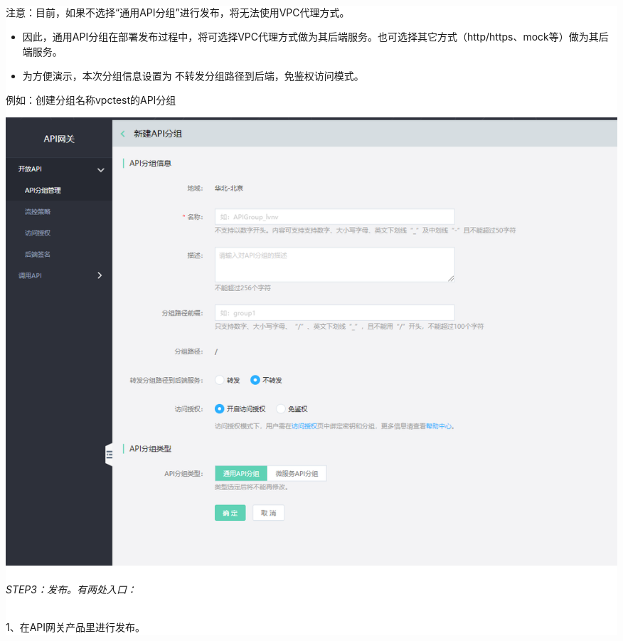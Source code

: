    注意：目前，如果不选择“通用API分组”进行发布，将无法使用VPC代理方式。

-  因此，通用API分组在部署发布过程中，将可选择VPC代理方式做为其后端服务。也可选择其它方式（http/https、mock等）做为其后端服务。

- 为方便演示，本次分组信息设置为 不转发分组路径到后端，免鉴权访问模式。

例如：创建分组名称vpctest的API分组

![](../../../../../image/Internet-Middleware/JD-Distributed-Service-Framework/jdsfgw-APIdetail-1-ty.png)


######   STEP3：发布。有两处入口：

1、在API网关产品里进行发布。
